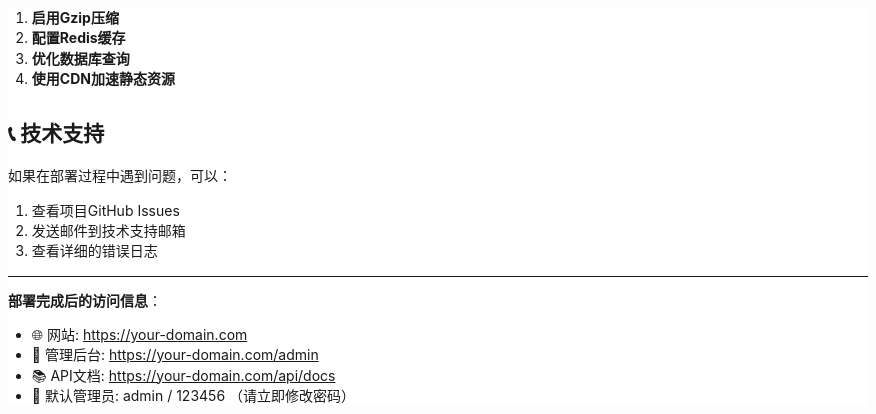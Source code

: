 1. **启用Gzip压缩**
2. **配置Redis缓存**
3. **优化数据库查询**
4. **使用CDN加速静态资源**

## 📞 技术支持

如果在部署过程中遇到问题，可以：

1. 查看项目GitHub Issues
2. 发送邮件到技术支持邮箱
3. 查看详细的错误日志

---

**部署完成后的访问信息**：
- 🌐 网站: https://your-domain.com
- 🔧 管理后台: https://your-domain.com/admin
- 📚 API文档: https://your-domain.com/api/docs
- 🔑 默认管理员: admin / 123456 （请立即修改密码）
